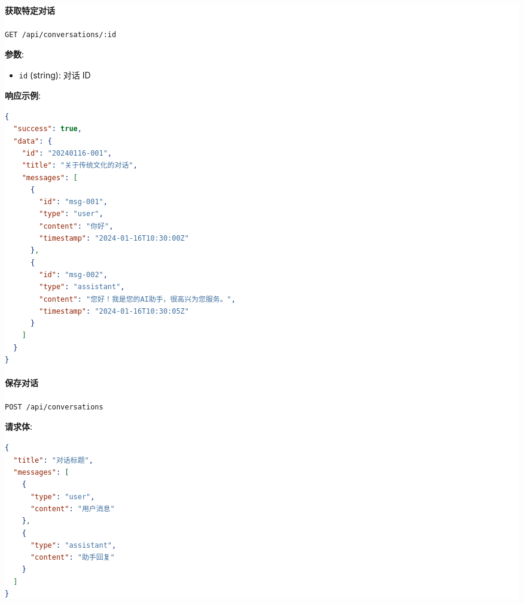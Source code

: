#### 获取特定对话

```http
GET /api/conversations/:id
```

**参数**:

- `id` (string): 对话 ID

**响应示例**:

```json
{
  "success": true,
  "data": {
    "id": "20240116-001",
    "title": "关于传统文化的对话",
    "messages": [
      {
        "id": "msg-001",
        "type": "user",
        "content": "你好",
        "timestamp": "2024-01-16T10:30:00Z"
      },
      {
        "id": "msg-002",
        "type": "assistant",
        "content": "您好！我是您的AI助手，很高兴为您服务。",
        "timestamp": "2024-01-16T10:30:05Z"
      }
    ]
  }
}
```

#### 保存对话

```http
POST /api/conversations
```

**请求体**:

```json
{
  "title": "对话标题",
  "messages": [
    {
      "type": "user",
      "content": "用户消息"
    },
    {
      "type": "assistant",
      "content": "助手回复"
    }
  ]
}
```

